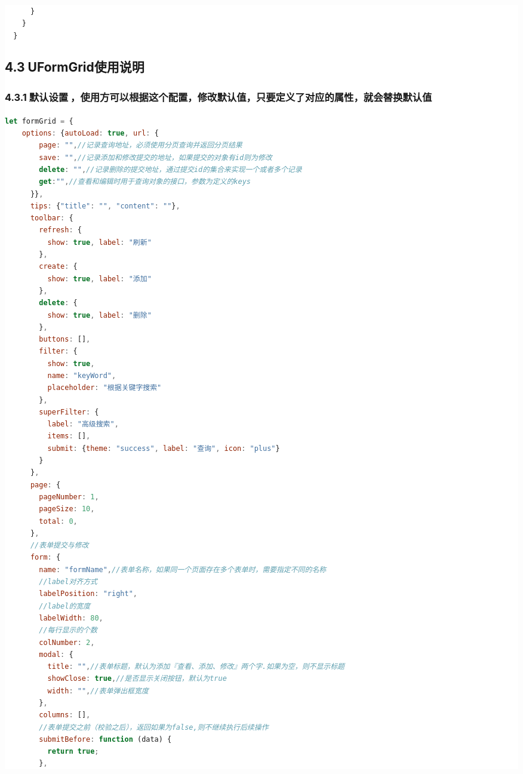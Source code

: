 ```javascript
      }
    }
  }
```
## 4.3 UFormGrid使用说明
### 4.3.1 默认设置 ，使用方可以根据这个配置，修改默认值，只要定义了对应的属性，就会替换默认值
```javascript
let formGrid = {
    options: {autoLoad: true, url: {
        page: "",//记录查询地址，必须使用分页查询并返回分页结果
        save: "",//记录添加和修改提交的地址，如果提交的对象有id则为修改
        delete: "",//记录删除的提交地址，通过提交id的集合来实现一个或者多个记录
        get:"",//查看和编辑时用于查询对象的接口，参数为定义的keys
      }},
      tips: {"title": "", "content": ""},
      toolbar: {
        refresh: {
          show: true, label: "刷新"
        },
        create: {
          show: true, label: "添加"
        },
        delete: {
          show: true, label: "删除"
        },
        buttons: [],
        filter: {
          show: true,
          name: "keyWord",
          placeholder: "根据关键字搜索"
        },
        superFilter: {
          label: "高级搜索",
          items: [],
          submit: {theme: "success", label: "查询", icon: "plus"}
        }
      },
      page: {
        pageNumber: 1,
        pageSize: 10,
        total: 0,
      },
      //表单提交与修改
      form: {
        name: "formName",//表单名称，如果同一个页面存在多个表单时，需要指定不同的名称
        //label对齐方式
        labelPosition: "right",
        //label的宽度
        labelWidth: 80,
        //每行显示的个数
        colNumber: 2,
        modal: {
          title: "",//表单标题，默认为添加『查看、添加、修改』两个字.如果为空，则不显示标题
          showClose: true,//是否显示关闭按钮，默认为true
          width: "",//表单弹出框宽度
        },
        columns: [],
        //表单提交之前（校验之后），返回如果为false,则不继续执行后续操作
        submitBefore: function (data) {
          return true;
        },
```